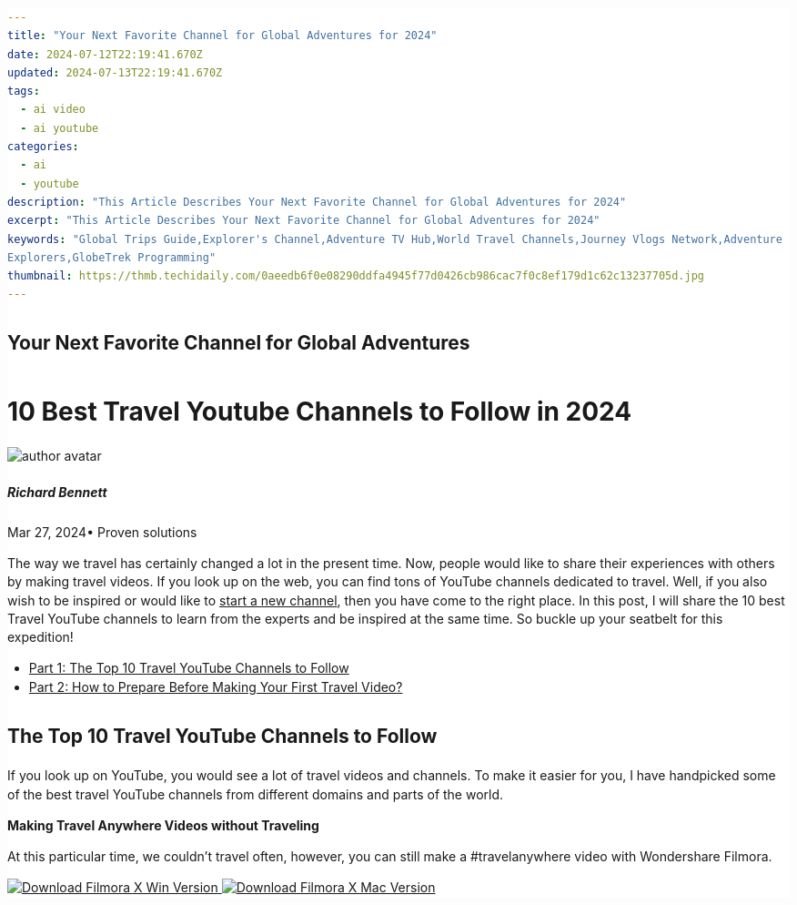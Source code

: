 ```yaml
---
title: "Your Next Favorite Channel for Global Adventures for 2024"
date: 2024-07-12T22:19:41.670Z
updated: 2024-07-13T22:19:41.670Z
tags:
  - ai video
  - ai youtube
categories:
  - ai
  - youtube
description: "This Article Describes Your Next Favorite Channel for Global Adventures for 2024"
excerpt: "This Article Describes Your Next Favorite Channel for Global Adventures for 2024"
keywords: "Global Trips Guide,Explorer's Channel,Adventure TV Hub,World Travel Channels,Journey Vlogs Network,Adventure Explorers,GlobeTrek Programming"
thumbnail: https://thmb.techidaily.com/0aeedb6f0e08290ddfa4945f77d0426cb986cac7f0c8ef179d1c62c13237705d.jpg
---
```


## Your Next Favorite Channel for Global Adventures

# 10 Best Travel Youtube Channels to Follow in 2024
![author avatar](https://images.wondershare.com/filmora/article-images/richard-bennett.jpg)

##### Richard Bennett

 Mar 27, 2024• Proven solutions

The way we travel has certainly changed a lot in the present time. Now, people would like to share their experiences with others by making travel videos. If you look up on the web, you can find tons of YouTube channels dedicated to travel. Well, if you also wish to be inspired or would like to [start a new channel](https://tools.techidaily.com/wondershare/filmora/download/), then you have come to the right place. In this post, I will share the 10 best Travel YouTube channels to learn from the experts and be inspired at the same time. So buckle up your seatbelt for this expedition!

* [Part 1: The Top 10 Travel YouTube Channels to Follow](#part1)
* [Part 2: How to Prepare Before Making Your First Travel Video?](#part2)

## The Top 10 Travel YouTube Channels to Follow

If you look up on YouTube, you would see a lot of travel videos and channels. To make it easier for you, I have handpicked some of the best travel YouTube channels from different domains and parts of the world.

**Making Travel Anywhere Videos without Traveling**

At this particular time, we couldn’t travel often, however, you can still make a #travelanywhere video with Wondershare Filmora.

[![Download Filmora X Win Version](https://images.wondershare.com/filmora/guide/download-btn-win.jpg) ](https://tools.techidaily.com/wondershare/filmora/download/) [![Download Filmora X Mac Version](https://images.wondershare.com/filmora/guide/download-btn-mac.jpg) ](https://tools.techidaily.com/wondershare/filmora/download/)
